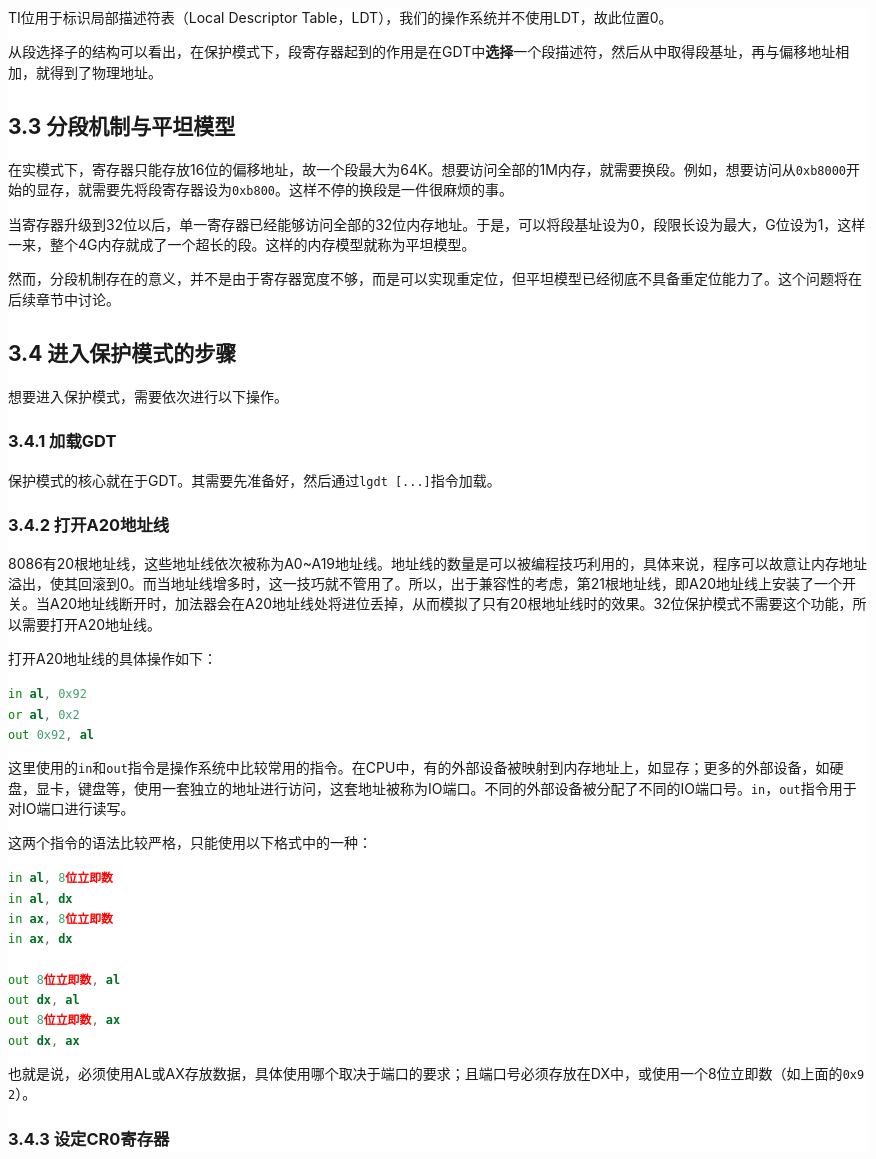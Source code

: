 TI位用于标识局部描述符表（Local Descriptor Table，LDT），我们的操作系统并不使用LDT，故此位置0。

从段选择子的结构可以看出，在保护模式下，段寄存器起到的作用是在GDT中**选择**一个段描述符，然后从中取得段基址，再与偏移地址相加，就得到了物理地址。

## 3.3 分段机制与平坦模型

在实模式下，寄存器只能存放16位的偏移地址，故一个段最大为64K。想要访问全部的1M内存，就需要换段。例如，想要访问从`0xb8000`开始的显存，就需要先将段寄存器设为`0xb800`。这样不停的换段是一件很麻烦的事。

当寄存器升级到32位以后，单一寄存器已经能够访问全部的32位内存地址。于是，可以将段基址设为0，段限长设为最大，G位设为1，这样一来，整个4G内存就成了一个超长的段。这样的内存模型就称为平坦模型。

然而，分段机制存在的意义，并不是由于寄存器宽度不够，而是可以实现重定位，但平坦模型已经彻底不具备重定位能力了。这个问题将在后续章节中讨论。

## 3.4 进入保护模式的步骤

想要进入保护模式，需要依次进行以下操作。

### 3.4.1 加载GDT

保护模式的核心就在于GDT。其需要先准备好，然后通过`lgdt [...]`指令加载。

### 3.4.2 打开A20地址线

8086有20根地址线，这些地址线依次被称为A0\~A19地址线。地址线的数量是可以被编程技巧利用的，具体来说，程序可以故意让内存地址溢出，使其回滚到0。而当地址线增多时，这一技巧就不管用了。所以，出于兼容性的考虑，第21根地址线，即A20地址线上安装了一个开关。当A20地址线断开时，加法器会在A20地址线处将进位丢掉，从而模拟了只有20根地址线时的效果。32位保护模式不需要这个功能，所以需要打开A20地址线。

打开A20地址线的具体操作如下：

```asm
in al, 0x92
or al, 0x2
out 0x92, al
```

这里使用的`in`和`out`指令是操作系统中比较常用的指令。在CPU中，有的外部设备被映射到内存地址上，如显存；更多的外部设备，如硬盘，显卡，键盘等，使用一套独立的地址进行访问，这套地址被称为IO端口。不同的外部设备被分配了不同的IO端口号。`in`，`out`指令用于对IO端口进行读写。

这两个指令的语法比较严格，只能使用以下格式中的一种：

```asm
in al, 8位立即数
in al, dx
in ax, 8位立即数
in ax, dx

out 8位立即数, al
out dx, al
out 8位立即数, ax
out dx, ax
```

也就是说，必须使用AL或AX存放数据，具体使用哪个取决于端口的要求；且端口号必须存放在DX中，或使用一个8位立即数（如上面的`0x92`）。

### 3.4.3 设定CR0寄存器
